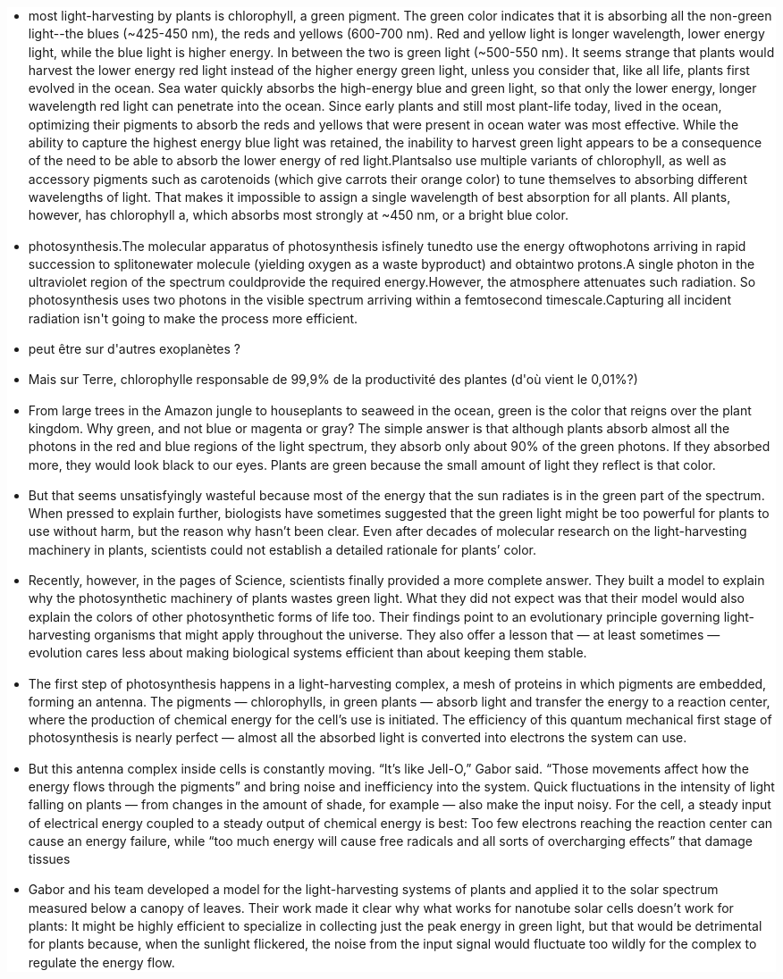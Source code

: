 -  most light-harvesting by plants is chlorophyll, a green pigment. The green color indicates that it is absorbing all the non-green light--the blues (~425-450 nm), the reds and yellows (600-700 nm). Red and yellow light is longer wavelength, lower energy light, while the blue light is higher energy. In between the two is green light (~500-550 nm). It seems strange that plants would harvest the lower energy  red  light  instead  of  the higher energy  green  light,  unless  you  consider that,  like all life, plants first evolved in the ocean. Sea water quickly absorbs the high-energy blue and green light,  so  that  only  the  lower  energy,  longer  wavelength  red  light  can  penetrate  into  the  ocean. Since  early  plants  and  still  most  plant-life  today,  lived  in  the  ocean,  optimizing  their  pigments  to absorb  the  reds  and  yellows  that  were  present  in  ocean  water  was  most  effective.  While  the ability  to  capture  the  highest  energy  blue  light  was  retained,  the  inability  to  harvest  green  light appears  to  be  a  consequence  of  the  need  to  be  able  to  absorb  the  lower  energy  of  red  light.Plantsalso  use  multiple  variants  of  chlorophyll,  as  well  as  accessory  pigments  such  as carotenoids  (which  give  carrots  their  orange  color)  to  tune  themselves  to  absorbing  different wavelengths  of  light.  That makes  it  impossible  to  assign  a  single  wavelength  of best  absorption for all plants. All plants, however, has chlorophyll a, which absorbs most strongly at ~450 nm, or a bright  blue  color.  
-  photosynthesis.The  molecular  apparatus  of photosynthesis  isfinely  tunedto  use  the  energy  oftwophotons  arriving  in  rapid  succession  to splitonewater molecule (yielding oxygen as a waste byproduct) and obtaintwo protons.A single photon in the ultraviolet region of the spectrum couldprovide the required energy.However, the atmosphere  attenuates  such  radiation.  So  photosynthesis  uses  two  photons  in  the  visible spectrum  arriving  within  a  femtosecond  timescale.Capturing  all  incident  radiation  isn't  going  to make the process more efficient.

- peut être sur d'autres exoplanètes ?
- Mais sur Terre, chlorophylle responsable de 99,9% de la productivité des plantes (d'où vient le 0,01%?)



- From large trees in the Amazon jungle to houseplants to seaweed in the ocean, green is the color that reigns over the plant kingdom. Why green, and not blue or magenta or gray? The simple answer is that although plants absorb almost all the photons in the red and blue regions of the light spectrum, they absorb only about 90% of the green photons. If they absorbed more, they would look black to our eyes. Plants are green because the small amount of light they reflect is that color.
- But that seems unsatisfyingly wasteful because most of the energy that the sun radiates is in the green part of the spectrum. When pressed to explain further, biologists have sometimes suggested that the green light might be too powerful for plants to use without harm, but the reason why hasn’t been clear. Even after decades of molecular research on the light-harvesting machinery in plants, scientists could not establish a detailed rationale for plants’ color.
- Recently, however, in the pages of Science, scientists finally provided a more complete answer. They built a model to explain why the photosynthetic machinery of plants wastes green light. What they did not expect was that their model would also explain the colors of other photosynthetic forms of life too. Their findings point to an evolutionary principle governing light-harvesting organisms that might apply throughout the universe. They also offer a lesson that — at least sometimes — evolution cares less about making biological systems efficient than about keeping them stable.
- The first step of photosynthesis happens in a light-harvesting complex, a mesh of proteins in which pigments are embedded, forming an antenna. The pigments — chlorophylls, in green plants — absorb light and transfer the energy to a reaction center, where the production of chemical energy for the cell’s use is initiated. The efficiency of this quantum mechanical first stage of photosynthesis is nearly perfect — almost all the absorbed light is converted into electrons the system can use.
- But this antenna complex inside cells is constantly moving. “It’s like Jell-O,” Gabor said. “Those movements affect how the energy flows through the pigments” and bring noise and inefficiency into the system. Quick fluctuations in the intensity of light falling on plants — from changes in the amount of shade, for example — also make the input noisy. For the cell, a steady input of electrical energy coupled to a steady output of chemical energy is best: Too few electrons reaching the reaction center can cause an energy failure, while “too much energy will cause free radicals and all sorts of overcharging effects” that damage tissues
- Gabor and his team developed a model for the light-harvesting systems of plants and applied it to the solar spectrum measured below a canopy of leaves. Their work made it clear why what works for nanotube solar cells doesn’t work for plants: It might be highly efficient to specialize in collecting just the peak energy in green light, but that would be detrimental for plants because, when the sunlight flickered, the noise from the input signal would fluctuate too wildly for the complex to regulate the energy flow.